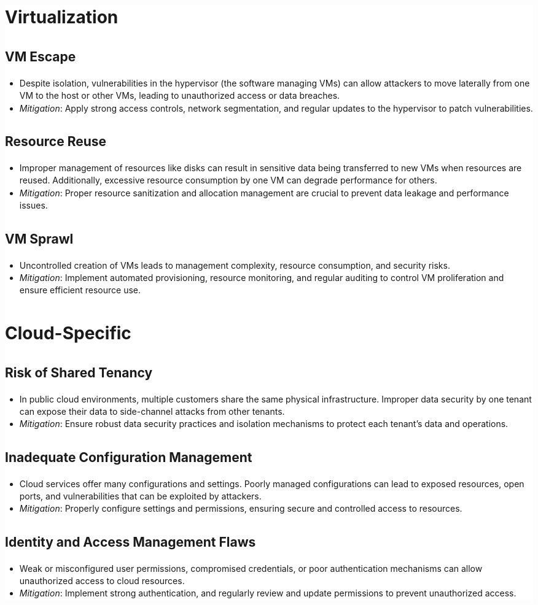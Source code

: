 # Virtualization

## **VM Escape**

- Despite isolation, vulnerabilities in the hypervisor (the software managing VMs) can allow attackers to move laterally from one VM to the host or other VMs, leading to unauthorized access or data breaches.
- *Mitigation*: Apply strong access controls, network segmentation, and regular updates to the hypervisor to patch vulnerabilities.

## **Resource Reuse**

- Improper management of resources like disks can result in sensitive data being transferred to new VMs when resources are reused. Additionally, excessive resource consumption by one VM can degrade performance for others.
- *Mitigation*: Proper resource sanitization and allocation management are crucial to prevent data leakage and performance issues.

## **VM Sprawl**

- Uncontrolled creation of VMs leads to management complexity, resource consumption, and security risks.
- *Mitigation*: Implement automated provisioning, resource monitoring, and regular auditing to control VM proliferation and ensure efficient resource use.

# Cloud-Specific

## **Risk of Shared Tenancy**

- In public cloud environments, multiple customers share the same physical infrastructure. Improper data security by one tenant can expose their data to side-channel attacks from other tenants.
- *Mitigation*: Ensure robust data security practices and isolation mechanisms to protect each tenant’s data and operations.

## **Inadequate Configuration Management**

- Cloud services offer many configurations and settings. Poorly managed configurations can lead to exposed resources, open ports, and vulnerabilities that can be exploited by attackers.
- *Mitigation*: Properly configure settings and permissions, ensuring secure and controlled access to resources.

## **Identity and Access Management Flaws**

- Weak or misconfigured user permissions, compromised credentials, or poor authentication mechanisms can allow unauthorized access to cloud resources.
- *Mitigation*: Implement strong authentication, and regularly review and update permissions to prevent unauthorized access.
